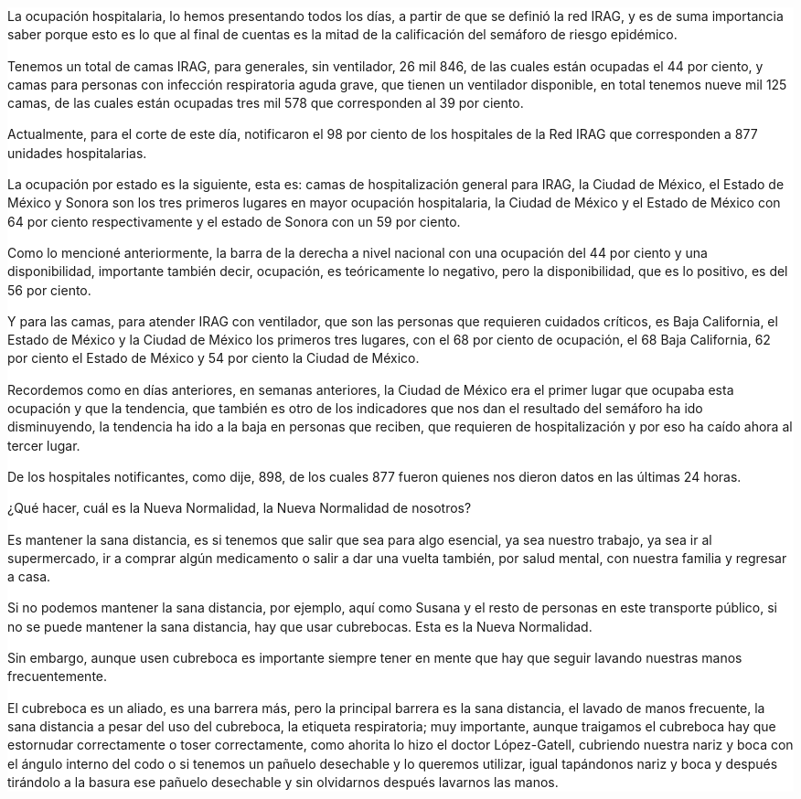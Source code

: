 La ocupación hospitalaria, lo hemos presentando todos los días, a partir de
que se definió la red IRAG, y es de suma importancia saber porque esto es lo
que al final de cuentas es la mitad de la calificación del semáforo de riesgo
epidémico.

Tenemos un total de camas IRAG, para generales, sin ventilador, 26 mil 846, de
las cuales están ocupadas el 44 por ciento, y camas para personas con
infección respiratoria aguda grave, que tienen un ventilador disponible, en
total tenemos nueve mil 125 camas, de las cuales están ocupadas tres mil 578
que corresponden al 39 por ciento.

Actualmente, para el corte de este día, notificaron el 98 por ciento de los
hospitales de la Red IRAG que corresponden a 877 unidades hospitalarias.

La ocupación por estado es la siguiente, esta es: camas de hospitalización
general para IRAG, la Ciudad de México, el Estado de México y Sonora son los
tres primeros lugares en mayor ocupación hospitalaria, la Ciudad de México y
el Estado de México con 64 por ciento respectivamente y el estado de Sonora
con un 59 por ciento.

Como lo mencioné anteriormente, la barra de la derecha a nivel nacional con
una ocupación del 44 por ciento y una disponibilidad, importante también
decir, ocupación, es teóricamente lo negativo, pero la disponibilidad, que es
lo positivo, es del 56 por ciento.

Y para las camas, para atender IRAG con ventilador, que son las personas que
requieren cuidados críticos, es Baja California, el Estado de México y la
Ciudad de México los primeros tres lugares, con el 68 por ciento de ocupación,
el 68 Baja California, 62 por ciento el Estado de México y 54 por ciento la
Ciudad de México.

Recordemos como en días anteriores, en semanas anteriores, la Ciudad de México
era el primer lugar que ocupaba esta ocupación y que la tendencia, que también
es otro de los indicadores que nos dan el resultado del semáforo ha ido
disminuyendo, la tendencia ha ido a la baja en personas que reciben, que
requieren de hospitalización y por eso ha caído ahora al tercer lugar.

De los hospitales notificantes, como dije, 898, de los cuales 877 fueron
quienes nos dieron datos en las últimas 24 horas.

¿Qué hacer, cuál es la Nueva Normalidad, la Nueva Normalidad de nosotros?

Es mantener la sana distancia, es si tenemos que salir que sea para algo
esencial, ya sea nuestro trabajo, ya sea ir al supermercado, ir a comprar
algún medicamento o salir a dar una vuelta también, por salud mental, con
nuestra familia y regresar a casa.

Si no podemos mantener la sana distancia, por ejemplo, aquí como Susana y el
resto de personas en este transporte público, si no se puede mantener la sana
distancia, hay que usar cubrebocas. Esta es la Nueva Normalidad.

Sin embargo, aunque usen cubreboca es importante siempre tener en mente que
hay que seguir lavando nuestras manos frecuentemente.

El cubreboca es un aliado, es una barrera más, pero la principal barrera es la
sana distancia, el lavado de manos frecuente, la sana distancia a pesar del
uso del cubreboca, la etiqueta respiratoria; muy importante, aunque traigamos
el cubreboca hay que estornudar correctamente o toser correctamente, como
ahorita lo hizo el doctor López-Gatell, cubriendo nuestra nariz y boca con el
ángulo interno del codo o si tenemos un pañuelo desechable y lo queremos
utilizar, igual tapándonos nariz y boca y después tirándolo a la basura ese
pañuelo desechable y sin olvidarnos después lavarnos las manos.
